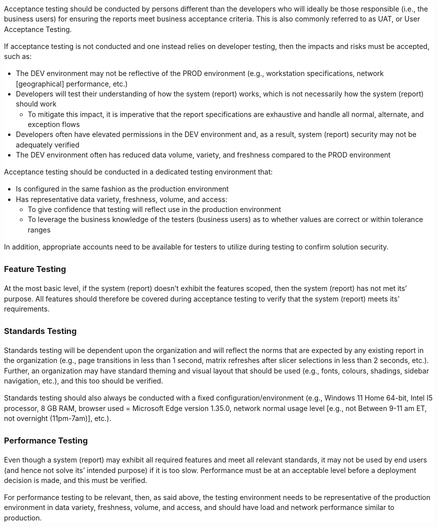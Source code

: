 Acceptance testing should be conducted by persons different than the developers who will ideally be those responsible (i.e., the business users) for ensuring the reports meet business acceptance criteria. This is also commonly referred to as UAT, or User Acceptance Testing.

If acceptance testing is not conducted and one instead relies on developer testing, then the impacts and risks must be accepted, such as:

- The DEV environment may not be reflective of the PROD environment (e.g., workstation specifications, network [geographical] performance, etc.)
- Developers will test their understanding of how the system (report) works, which is not necessarily how the system (report) should work
  - To mitigate this impact, it is imperative that the report specifications are exhaustive and handle all normal, alternate, and exception flows
- Developers often have elevated permissions in the DEV environment and, as a result, system (report) security may not be adequately verified
- The DEV environment often has reduced data volume, variety, and freshness compared to the PROD environment

Acceptance testing should be conducted in a dedicated testing environment that:

- Is configured in the same fashion as the production environment
- Has representative data variety, freshness, volume, and access:
  - To give confidence that testing will reflect use in the production environment
  - To leverage the business knowledge of the testers (business users) as to whether values are correct or within tolerance ranges

In addition, appropriate accounts need to be available for testers to utilize during testing to confirm solution security.

### Feature Testing

At the most basic level, if the system (report) doesn’t exhibit the features scoped, then the system (report) has not met its’ purpose. All features should therefore be covered during acceptance testing to verify that the system (report) meets its’ requirements.

### Standards Testing

Standards testing will be dependent upon the organization and will reflect the norms that are expected by any existing report in the organization (e.g., page transitions in less than 1 second, matrix refreshes after slicer selections in less than 2 seconds, etc.). Further, an organization may have standard theming and visual layout that should be used (e.g., fonts, colours, shadings, sidebar navigation, etc.), and this too should be verified.

Standards testing should also always be conducted with a fixed configuration/environment (e.g., Windows 11 Home 64-bit, Intel I5 processor, 8 GB RAM, browser used = Microsoft Edge version 1.35.0, network normal usage level [e.g., not Between 9-11 am ET, not overnight (11pm-7am)], etc.).

### Performance Testing

Even though a system (report) may exhibit all required features and meet all relevant standards, it may not be used by end users (and hence not solve its’ intended purpose) if it is too slow. Performance must be at an acceptable level before a deployment decision is made, and this must be verified.

For performance testing to be relevant, then, as said above, the testing environment needs to be representative of the production environment in data variety, freshness, volume, and access, and should have load and network performance similar to production.
